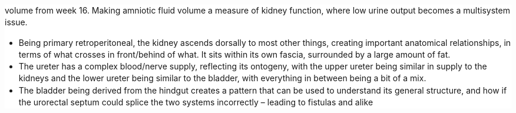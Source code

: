 volume from week 16. Making amniotic fluid volume a measure of kidney function, where low urine output becomes a
multisystem issue.
- Being primary retroperitoneal, the kidney ascends dorsally to most other things, creating important anatomical relationships, in
terms of what crosses in front/behind of what. It sits within its own fascia, surrounded by a large amount of fat.
- The ureter has a complex blood/nerve supply, reflecting its ontogeny, with the upper ureter being similar in supply to the kidneys
and the lower ureter being similar to the bladder, with everything in between being a bit of a mix.
- The bladder being derived from the hindgut creates a pattern that can be used to understand its general structure, and how if the
urorectal septum could splice the two systems incorrectly – leading to fistulas and alike